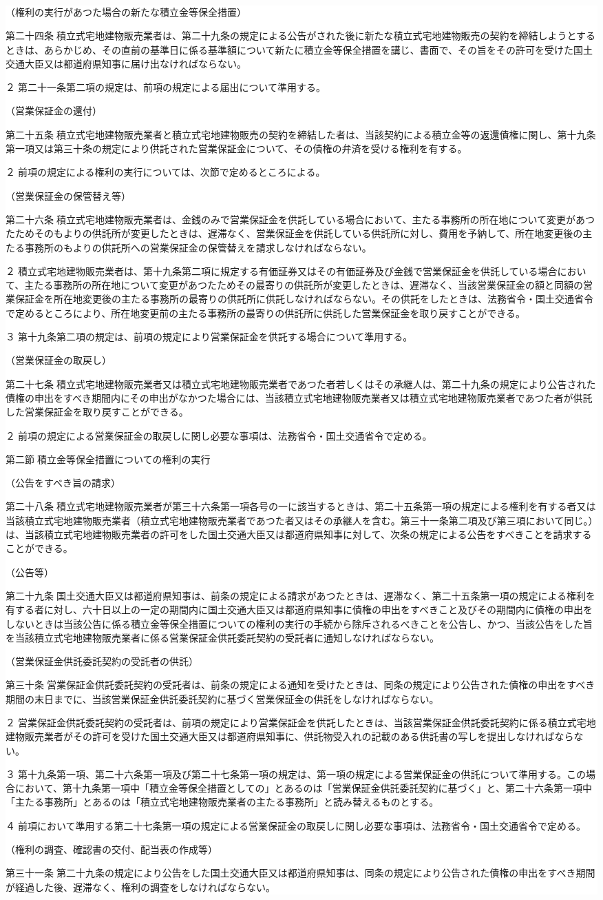 （権利の実行があつた場合の新たな積立金等保全措置）

第二十四条 積立式宅地建物販売業者は、第二十九条の規定による公告がされた後に新たな積立式宅地建物販売の契約を締結しようとするときは、あらかじめ、その直前の基準日に係る基準額について新たに積立金等保全措置を講じ、書面で、その旨をその許可を受けた国土交通大臣又は都道府県知事に届け出なければならない。

２ 第二十一条第二項の規定は、前項の規定による届出について準用する。

（営業保証金の還付）

第二十五条 積立式宅地建物販売業者と積立式宅地建物販売の契約を締結した者は、当該契約による積立金等の返還債権に関し、第十九条第一項又は第三十条の規定により供託された営業保証金について、その債権の弁済を受ける権利を有する。

２ 前項の規定による権利の実行については、次節で定めるところによる。

（営業保証金の保管替え等）

第二十六条 積立式宅地建物販売業者は、金銭のみで営業保証金を供託している場合において、主たる事務所の所在地について変更があつたためそのもよりの供託所が変更したときは、遅滞なく、営業保証金を供託している供託所に対し、費用を予納して、所在地変更後の主たる事務所のもよりの供託所への営業保証金の保管替えを請求しなければならない。

２ 積立式宅地建物販売業者は、第十九条第二項に規定する有価証券又はその有価証券及び金銭で営業保証金を供託している場合において、主たる事務所の所在地について変更があつたためその最寄りの供託所が変更したときは、遅滞なく、当該営業保証金の額と同額の営業保証金を所在地変更後の主たる事務所の最寄りの供託所に供託しなければならない。その供託をしたときは、法務省令・国土交通省令で定めるところにより、所在地変更前の主たる事務所の最寄りの供託所に供託した営業保証金を取り戻すことができる。

３ 第十九条第二項の規定は、前項の規定により営業保証金を供託する場合について準用する。

（営業保証金の取戻し）

第二十七条 積立式宅地建物販売業者又は積立式宅地建物販売業者であつた者若しくはその承継人は、第二十九条の規定により公告された債権の申出をすべき期間内にその申出がなかつた場合には、当該積立式宅地建物販売業者又は積立式宅地建物販売業者であつた者が供託した営業保証金を取り戻すことができる。

２ 前項の規定による営業保証金の取戻しに関し必要な事項は、法務省令・国土交通省令で定める。

第二節 積立金等保全措置についての権利の実行

（公告をすべき旨の請求）

第二十八条 積立式宅地建物販売業者が第三十六条第一項各号の一に該当するときは、第二十五条第一項の規定による権利を有する者又は当該積立式宅地建物販売業者（積立式宅地建物販売業者であつた者又はその承継人を含む。第三十一条第二項及び第三項において同じ。）は、当該積立式宅地建物販売業者の許可をした国土交通大臣又は都道府県知事に対して、次条の規定による公告をすべきことを請求することができる。

（公告等）

第二十九条 国土交通大臣又は都道府県知事は、前条の規定による請求があつたときは、遅滞なく、第二十五条第一項の規定による権利を有する者に対し、六十日以上の一定の期間内に国土交通大臣又は都道府県知事に債権の申出をすべきこと及びその期間内に債権の申出をしないときは当該公告に係る積立金等保全措置についての権利の実行の手続から除斥されるべきことを公告し、かつ、当該公告をした旨を当該積立式宅地建物販売業者に係る営業保証金供託委託契約の受託者に通知しなければならない。

（営業保証金供託委託契約の受託者の供託）

第三十条 営業保証金供託委託契約の受託者は、前条の規定による通知を受けたときは、同条の規定により公告された債権の申出をすべき期間の末日までに、当該営業保証金供託委託契約に基づく営業保証金の供託をしなければならない。

２ 営業保証金供託委託契約の受託者は、前項の規定により営業保証金を供託したときは、当該営業保証金供託委託契約に係る積立式宅地建物販売業者がその許可を受けた国土交通大臣又は都道府県知事に、供託物受入れの記載のある供託書の写しを提出しなければならない。

３ 第十九条第一項、第二十六条第一項及び第二十七条第一項の規定は、第一項の規定による営業保証金の供託について準用する。この場合において、第十九条第一項中「積立金等保全措置としての」とあるのは「営業保証金供託委託契約に基づく」と、第二十六条第一項中「主たる事務所」とあるのは「積立式宅地建物販売業者の主たる事務所」と読み替えるものとする。

４ 前項において準用する第二十七条第一項の規定による営業保証金の取戻しに関し必要な事項は、法務省令・国土交通省令で定める。

（権利の調査、確認書の交付、配当表の作成等）

第三十一条 第二十九条の規定により公告をした国土交通大臣又は都道府県知事は、同条の規定により公告された債権の申出をすべき期間が経過した後、遅滞なく、権利の調査をしなければならない。
